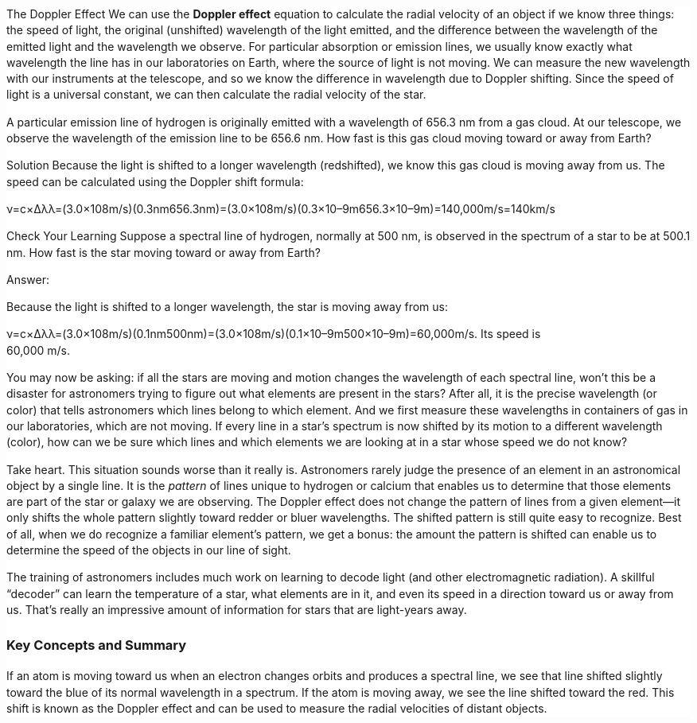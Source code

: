 The Doppler Effect We can use the **Doppler effect** equation to calculate the radial velocity of an object if we know three things: the speed of light, the original (unshifted) wavelength of the light emitted, and the difference between the wavelength of the emitted light and the wavelength we observe. For particular absorption or emission lines, we usually know exactly what wavelength the line has in our laboratories on Earth, where the source of light is not moving. We can measure the new wavelength with our instruments at the telescope, and so we know the difference in wavelength due to Doppler shifting. Since the speed of light is a universal constant, we can then calculate the radial velocity of the star.

A particular emission line of hydrogen is originally emitted with a wavelength of 656.3 nm from a gas cloud. At our telescope, we observe the wavelength of the emission line to be 656.6 nm. How fast is this gas cloud moving toward or away from Earth?

Solution Because the light is shifted to a longer wavelength (redshifted), we know this gas cloud is moving away from us. The speed can be calculated using the Doppler shift formula:

ν=c×Δλλ=(3.0×108m/s)(0.3nm656.3nm)=(3.0×108m/s)(0.3×10–9m656.3×10–9m)=140,000m/s=140km/s

Check Your Learning Suppose a spectral line of hydrogen, normally at 500 nm, is observed in the spectrum of a star to be at 500.1 nm. How fast is the star moving toward or away from Earth?

Answer:

Because the light is shifted to a longer wavelength, the star is moving away from us:

ν=c×Δλλ=(3.0×108m/s)(0.1nm500nm)=(3.0×108m/s)(0.1×10–9m500×10–9m)=60,000m/s. Its speed is  
60,000 m/s.

You may now be asking: if all the stars are moving and motion changes the wavelength of each spectral line, won’t this be a disaster for astronomers trying to figure out what elements are present in the stars? After all, it is the precise wavelength (or color) that tells astronomers which lines belong to which element. And we first measure these wavelengths in containers of gas in our laboratories, which are not moving. If every line in a star’s spectrum is now shifted by its motion to a different wavelength (color), how can we be sure which lines and which elements we are looking at in a star whose speed we do not know?

Take heart. This situation sounds worse than it really is. Astronomers rarely judge the presence of an element in an astronomical object by a single line. It is the _pattern_ of lines unique to hydrogen or calcium that enables us to determine that those elements are part of the star or galaxy we are observing. The Doppler effect does not change the pattern of lines from a given element—it only shifts the whole pattern slightly toward redder or bluer wavelengths. The shifted pattern is still quite easy to recognize. Best of all, when we do recognize a familiar element’s pattern, we get a bonus: the amount the pattern is shifted can enable us to determine the speed of the objects in our line of sight.

The training of astronomers includes much work on learning to decode light (and other electromagnetic radiation). A skillful “decoder” can learn the temperature of a star, what elements are in it, and even its speed in a direction toward us or away from us. That’s really an impressive amount of information for stars that are light-years away.

### Key Concepts and Summary

If an atom is moving toward us when an electron changes orbits and produces a spectral line, we see that line shifted slightly toward the blue of its normal wavelength in a spectrum. If the atom is moving away, we see the line shifted toward the red. This shift is known as the Doppler effect and can be used to measure the radial velocities of distant objects.
